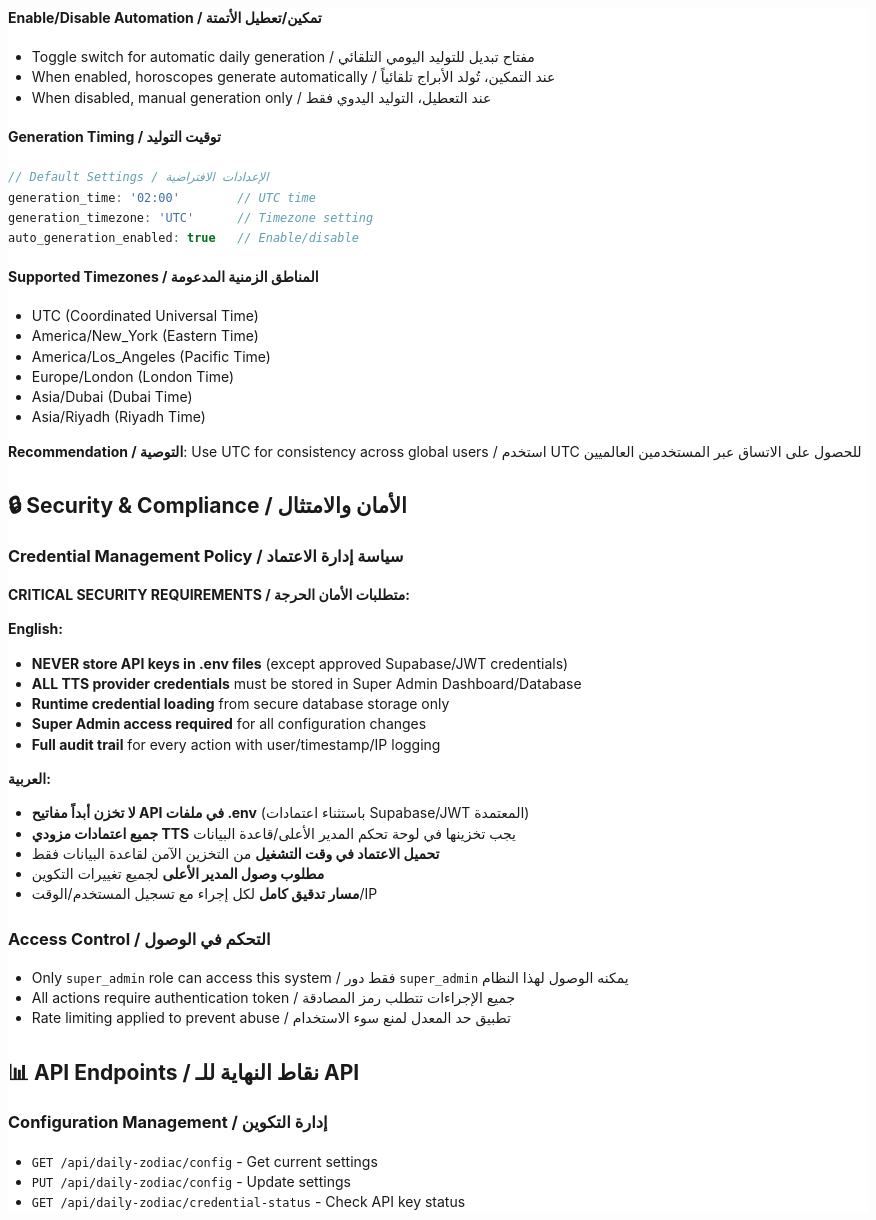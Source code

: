 #### **Enable/Disable Automation / تمكين/تعطيل الأتمتة**
- Toggle switch for automatic daily generation / مفتاح تبديل للتوليد اليومي التلقائي
- When enabled, horoscopes generate automatically / عند التمكين، تُولد الأبراج تلقائياً
- When disabled, manual generation only / عند التعطيل، التوليد اليدوي فقط

#### **Generation Timing / توقيت التوليد**
```javascript
// Default Settings / الإعدادات الافتراضية
generation_time: '02:00'        // UTC time
generation_timezone: 'UTC'      // Timezone setting
auto_generation_enabled: true   // Enable/disable
```

#### **Supported Timezones / المناطق الزمنية المدعومة**
- UTC (Coordinated Universal Time)
- America/New_York (Eastern Time)
- America/Los_Angeles (Pacific Time)  
- Europe/London (London Time)
- Asia/Dubai (Dubai Time)
- Asia/Riyadh (Riyadh Time)

**Recommendation / التوصية**: Use UTC for consistency across global users / استخدم UTC للحصول على الاتساق عبر المستخدمين العالميين

## 🔒 Security & Compliance / الأمان والامتثال

### **Credential Management Policy / سياسة إدارة الاعتماد**

**CRITICAL SECURITY REQUIREMENTS / متطلبات الأمان الحرجة:**

**English:**
- **NEVER store API keys in .env files** (except approved Supabase/JWT credentials)
- **ALL TTS provider credentials** must be stored in Super Admin Dashboard/Database
- **Runtime credential loading** from secure database storage only
- **Super Admin access required** for all configuration changes
- **Full audit trail** for every action with user/timestamp/IP logging

**العربية:**
- **لا تخزن أبداً مفاتيح API في ملفات .env** (باستثناء اعتمادات Supabase/JWT المعتمدة)
- **جميع اعتمادات مزودي TTS** يجب تخزينها في لوحة تحكم المدير الأعلى/قاعدة البيانات
- **تحميل الاعتماد في وقت التشغيل** من التخزين الآمن لقاعدة البيانات فقط
- **مطلوب وصول المدير الأعلى** لجميع تغييرات التكوين
- **مسار تدقيق كامل** لكل إجراء مع تسجيل المستخدم/الوقت/IP

### **Access Control / التحكم في الوصول**
- Only `super_admin` role can access this system / فقط دور `super_admin` يمكنه الوصول لهذا النظام
- All actions require authentication token / جميع الإجراءات تتطلب رمز المصادقة
- Rate limiting applied to prevent abuse / تطبيق حد المعدل لمنع سوء الاستخدام

## 📊 API Endpoints / نقاط النهاية للـ API

### **Configuration Management / إدارة التكوين**
- `GET /api/daily-zodiac/config` - Get current settings
- `PUT /api/daily-zodiac/config` - Update settings
- `GET /api/daily-zodiac/credential-status` - Check API key status
